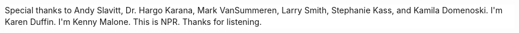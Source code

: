 Special thanks to Andy Slavitt,
Dr. Hargo Karana, Mark VanSummeren,
Larry Smith, Stephanie Kass, and Kamila Domenoski.
I'm Karen Duffin.
I'm Kenny Malone.
This is NPR.
Thanks for listening.
